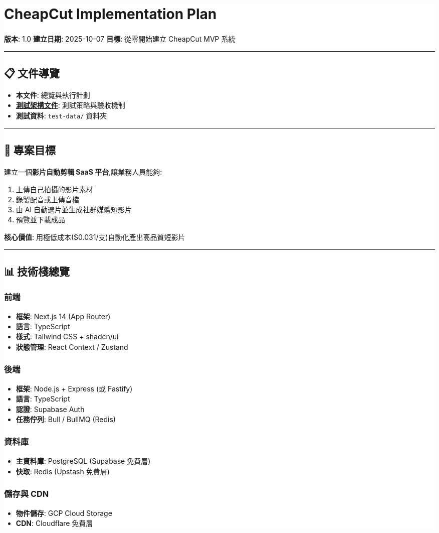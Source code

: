 # CheapCut Implementation Plan

**版本**: 1.0
**建立日期**: 2025-10-07
**目標**: 從零開始建立 CheapCut MVP 系統

---

## 📋 文件導覽

- **本文件**: 總覽與執行計劃
- **[測試架構文件](docs/implementation-plan/02-testing-framework.md)**: 測試策略與驗收機制
- **測試資料**: `test-data/` 資料夾

---

## 🎯 專案目標

建立一個**影片自動剪輯 SaaS 平台**,讓業務人員能夠:

1. 上傳自己拍攝的影片素材
2. 錄製配音或上傳音檔
3. 由 AI 自動選片並生成社群媒體短影片
4. 預覽並下載成品

**核心價值**: 用極低成本($0.031/支)自動化產出高品質短影片

---

## 📊 技術棧總覽

### 前端
- **框架**: Next.js 14 (App Router)
- **語言**: TypeScript
- **樣式**: Tailwind CSS + shadcn/ui
- **狀態管理**: React Context / Zustand

### 後端
- **框架**: Node.js + Express (或 Fastify)
- **語言**: TypeScript
- **認證**: Supabase Auth
- **任務佇列**: Bull / BullMQ (Redis)

### 資料庫
- **主資料庫**: PostgreSQL (Supabase 免費層)
- **快取**: Redis (Upstash 免費層)

### 儲存與 CDN
- **物件儲存**: GCP Cloud Storage
- **CDN**: Cloudflare 免費層
